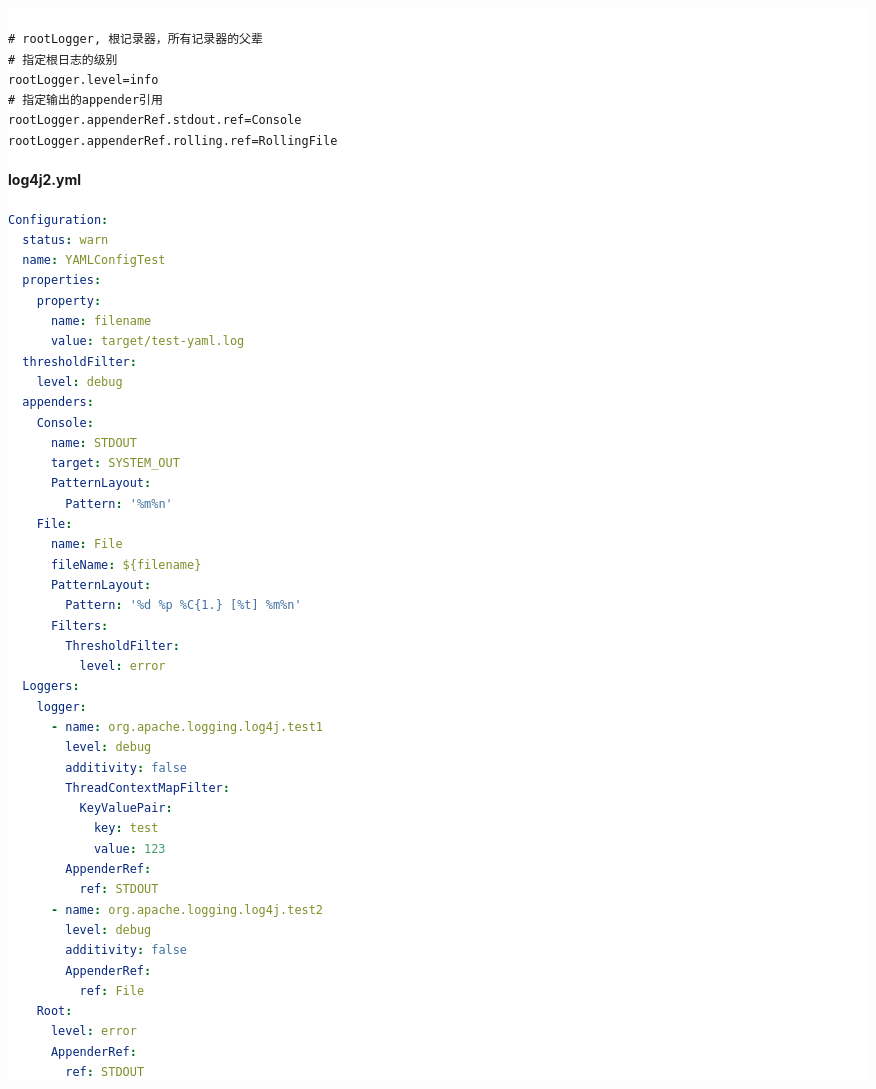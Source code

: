 ```properties

# rootLogger, 根记录器，所有记录器的父辈
# 指定根日志的级别
rootLogger.level=info
# 指定输出的appender引用
rootLogger.appenderRef.stdout.ref=Console
rootLogger.appenderRef.rolling.ref=RollingFile

```

#### log4j2.yml

```yaml
Configuration:
  status: warn
  name: YAMLConfigTest
  properties:
    property:
      name: filename
      value: target/test-yaml.log
  thresholdFilter:
    level: debug
  appenders:
    Console:
      name: STDOUT
      target: SYSTEM_OUT
      PatternLayout:
        Pattern: '%m%n'
    File:
      name: File
      fileName: ${filename}
      PatternLayout:
        Pattern: '%d %p %C{1.} [%t] %m%n'
      Filters:
        ThresholdFilter:
          level: error
  Loggers:
    logger:
      - name: org.apache.logging.log4j.test1
        level: debug
        additivity: false
        ThreadContextMapFilter:
          KeyValuePair:
            key: test
            value: 123
        AppenderRef:
          ref: STDOUT
      - name: org.apache.logging.log4j.test2
        level: debug
        additivity: false
        AppenderRef:
          ref: File
    Root:
      level: error
      AppenderRef:
        ref: STDOUT
```
